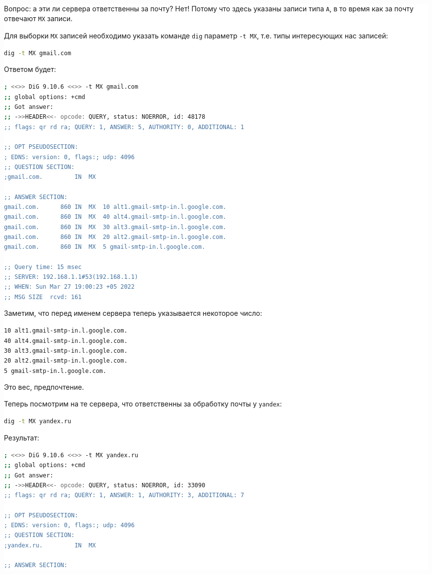 Вопрос: а эти ли сервера ответственны за почту?
Нет! Потому что здесь указаны записи типа `A`, в то время как за почту отвечают `MX` записи.

Для выборки `MX` записей необходимо указать команде `dig` параметр `-t MX`, т.е. типы интересующих нас записей:

```bash
dig -t MX gmail.com
```

Ответом будет:

```bash
; <<>> DiG 9.10.6 <<>> -t MX gmail.com
;; global options: +cmd
;; Got answer:
;; ->>HEADER<<- opcode: QUERY, status: NOERROR, id: 48178
;; flags: qr rd ra; QUERY: 1, ANSWER: 5, AUTHORITY: 0, ADDITIONAL: 1

;; OPT PSEUDOSECTION:
; EDNS: version: 0, flags:; udp: 4096
;; QUESTION SECTION:
;gmail.com.			IN	MX

;; ANSWER SECTION:
gmail.com.		860	IN	MX	10 alt1.gmail-smtp-in.l.google.com.
gmail.com.		860	IN	MX	40 alt4.gmail-smtp-in.l.google.com.
gmail.com.		860	IN	MX	30 alt3.gmail-smtp-in.l.google.com.
gmail.com.		860	IN	MX	20 alt2.gmail-smtp-in.l.google.com.
gmail.com.		860	IN	MX	5 gmail-smtp-in.l.google.com.

;; Query time: 15 msec
;; SERVER: 192.168.1.1#53(192.168.1.1)
;; WHEN: Sun Mar 27 19:00:23 +05 2022
;; MSG SIZE  rcvd: 161
```

Заметим, что перед именем сервера теперь указывается некоторое число:

```bash
10 alt1.gmail-smtp-in.l.google.com.
40 alt4.gmail-smtp-in.l.google.com.
30 alt3.gmail-smtp-in.l.google.com.
20 alt2.gmail-smtp-in.l.google.com.
5 gmail-smtp-in.l.google.com.
```

Это вес, предпочтение.

Теперь посмотрим на те сервера, что ответственны за обработку почты у `yandex`:

```bash
dig -t MX yandex.ru
```

Результат:

```bash
; <<>> DiG 9.10.6 <<>> -t MX yandex.ru
;; global options: +cmd
;; Got answer:
;; ->>HEADER<<- opcode: QUERY, status: NOERROR, id: 33090
;; flags: qr rd ra; QUERY: 1, ANSWER: 1, AUTHORITY: 3, ADDITIONAL: 7

;; OPT PSEUDOSECTION:
; EDNS: version: 0, flags:; udp: 4096
;; QUESTION SECTION:
;yandex.ru.			IN	MX

;; ANSWER SECTION:
```